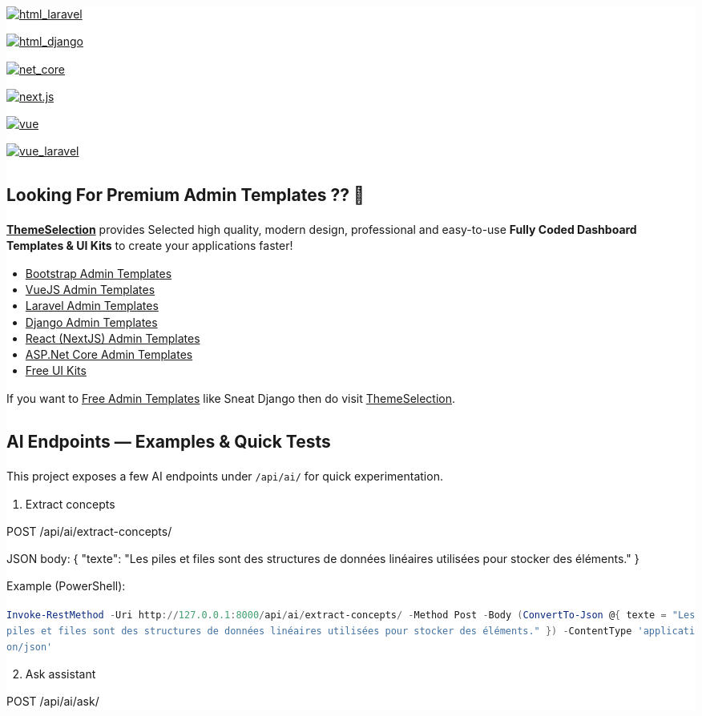    <a href="https://themeselection.com/item/sneat-bootstrap-laravel-admin-template/" target="_blank"><picture><source width="auto" height="74px" media="(prefers-color-scheme: dark)" srcset="https://github.com/microsoft/vscode/assets/47495003/efe420e4-9863-41b7-9eda-47ea94f21a62"><source width="auto" height="74px" media="(prefers-color-scheme: light)" srcset="https://github.com/microsoft/vscode/assets/47495003/be3b86e0-4d5e-4736-bf89-4267fb4d6710"><img width="auto" height="74px" alt="html_laravel" src="https://github.com/microsoft/vscode/assets/47495003/be3b86e0-4d5e-4736-bf89-4267fb4d6710"></picture></img></a>&nbsp;&nbsp;
   
   <a href="https://themeselection.com/item/sneat-bootstrap-django-admin-template/" target="_blank"><picture><source width="auto" height="74px" media="(prefers-color-scheme: dark)" srcset="https://github.com/microsoft/vscode/assets/47495003/3c87d33b-1223-4aaa-a652-388dcb714c98"><source width="auto" height="74px" media="(prefers-color-scheme: light)" srcset="https://github.com/microsoft/vscode/assets/47495003/51db1947-eac1-466f-87fd-5a209010fe9c"><img width="auto" height="74px" alt="html_django" src="https://github.com/microsoft/vscode/assets/47495003/51db1947-eac1-466f-87fd-5a209010fe9c"></picture></img></a>&nbsp;&nbsp;
   
   <a href="https://themeselection.com/item/sneat-aspnet-core-mvc-admin-template/" target="_blank"><picture><source width="auto" height="74px" media="(prefers-color-scheme: dark)" srcset="https://github.com/microsoft/vscode/assets/47495003/6327fd7b-9c54-4189-a852-28551ad0e002"><source width="auto" height="74px" media="(prefers-color-scheme: light)" srcset="https://github.com/microsoft/vscode/assets/47495003/9856e9d5-021f-4573-902a-702e80dd0102"><img width="auto" height="74px" alt="net_core" src="https://github.com/microsoft/vscode/assets/47495003/9856e9d5-021f-4573-902a-702e80dd0102"></picture></img></a>&nbsp;&nbsp;
   
   <a href="https://themeselection.com/item/sneat-mui-react-nextjs-admin-template/" target="_blank"><picture><source width="auto" height="74px" media="(prefers-color-scheme: dark)" srcset="https://github.com/microsoft/vscode/assets/47495003/66344629-6d21-4f92-9078-f479b39cb34e"><source width="auto" height="74px" media="(prefers-color-scheme: light)" srcset="https://github.com/microsoft/vscode/assets/47495003/e1daf4e1-3fa5-4a44-969a-6143ddd67310"><img width="auto" height="74px" alt="next.js" src="https://github.com/microsoft/vscode/assets/47495003/e1daf4e1-3fa5-4a44-969a-6143ddd67310"></picture></img></a>&nbsp;&nbsp;
   
   <a href="https://themeselection.com/item/sneat-vuetify-vuejs-admin-template/" target="_blank"><picture><source width="auto" height="74px" media="(prefers-color-scheme: dark)" srcset="https://github.com/microsoft/vscode/assets/47495003/881bbbb8-d1c9-421c-9bce-4ea43dfa9e6e"><source width="auto" height="74px" media="(prefers-color-scheme: light)" srcset="https://github.com/microsoft/vscode/assets/47495003/b02d6473-0345-42c2-be58-e648806104fa"><img width="auto" height="74px" alt="vue" src="https://github.com/microsoft/vscode/assets/47495003/b02d6473-0345-42c2-be58-e648806104fa"></picture></img></a>&nbsp;&nbsp;
   
   <a href="https://themeselection.com/item/sneat-vuetify-vuejs-laravel-admin-template/" target="_blank"><picture><source width="auto" height="74px" media="(prefers-color-scheme: dark)" srcset="https://github.com/microsoft/vscode/assets/47495003/20b6428e-3fa5-4f80-a389-9e4cd732c2de"><source width="auto" height="74px" media="(prefers-color-scheme: light)" srcset="https://github.com/microsoft/vscode/assets/47495003/3008d3eb-7b5b-4d9c-8563-837744a901da"><img width="auto" height="74px" alt="vue_laravel" src="https://github.com/microsoft/vscode/assets/47495003/3008d3eb-7b5b-4d9c-8563-837744a901da"></picture></img></a>&nbsp;&nbsp;
</p>



## Looking For Premium Admin Templates ?? 👀

**[ThemeSelection](https://themeselection.com/)** provides Selected high quality, modern design, professional and easy-to-use **Fully Coded Dashboard Templates & UI Kits** to create your applications faster!

- [Bootstrap Admin Templates](https://themeselection.com/item/category/admin-template-bootstrap/)
- [VueJS Admin Templates](https://themeselection.com/item/category/vuejs-admin-templates/)
- [Laravel Admin Templates](https://themeselection.com/item/category/laravel-admin-templates/)
- [Django Admin Templates](https://themeselection.com/item/category/django-admin-template/)
- [React (NextJS) Admin Templates](https://themeselection.com/item/category/next-js-admin-template/)
- [ASP.Net Core Admin Templates](https://themeselection.com/item/category/asp-net-dashboard/)
- [Free UI Kits](https://themeselection.com/item/category/free-ui-kits/)

If you want to [Free Admin Templates](https://themeselection.com/item/category/free-admin-templates/) like Sneat Django then do visit [ThemeSelection](https://themeselection.com/).

## AI Endpoints — Examples & Quick Tests

This project exposes a few AI endpoints under `/api/ai/` for quick experimentation.

1) Extract concepts

POST /api/ai/extract-concepts/

JSON body: { "texte": "Les piles et files sont des structures de données linéaires utilisées pour stocker des éléments." }

Example (PowerShell):

```powershell
Invoke-RestMethod -Uri http://127.0.0.1:8000/api/ai/extract-concepts/ -Method Post -Body (ConvertTo-Json @{ texte = "Les piles et files sont des structures de données linéaires utilisées pour stocker des éléments." }) -ContentType 'application/json'
```

2) Ask assistant

POST /api/ai/ask/
